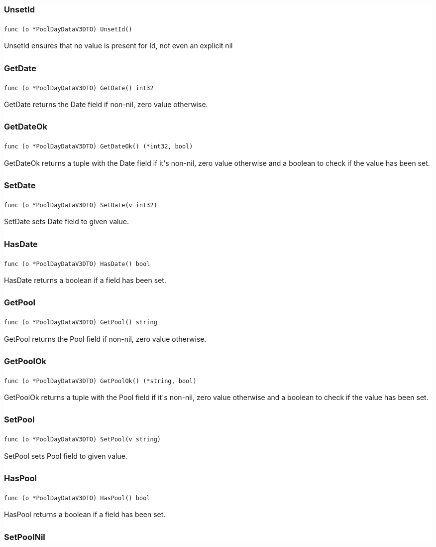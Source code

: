 ### UnsetId
`func (o *PoolDayDataV3DTO) UnsetId()`

UnsetId ensures that no value is present for Id, not even an explicit nil
### GetDate

`func (o *PoolDayDataV3DTO) GetDate() int32`

GetDate returns the Date field if non-nil, zero value otherwise.

### GetDateOk

`func (o *PoolDayDataV3DTO) GetDateOk() (*int32, bool)`

GetDateOk returns a tuple with the Date field if it's non-nil, zero value otherwise
and a boolean to check if the value has been set.

### SetDate

`func (o *PoolDayDataV3DTO) SetDate(v int32)`

SetDate sets Date field to given value.

### HasDate

`func (o *PoolDayDataV3DTO) HasDate() bool`

HasDate returns a boolean if a field has been set.

### GetPool

`func (o *PoolDayDataV3DTO) GetPool() string`

GetPool returns the Pool field if non-nil, zero value otherwise.

### GetPoolOk

`func (o *PoolDayDataV3DTO) GetPoolOk() (*string, bool)`

GetPoolOk returns a tuple with the Pool field if it's non-nil, zero value otherwise
and a boolean to check if the value has been set.

### SetPool

`func (o *PoolDayDataV3DTO) SetPool(v string)`

SetPool sets Pool field to given value.

### HasPool

`func (o *PoolDayDataV3DTO) HasPool() bool`

HasPool returns a boolean if a field has been set.

### SetPoolNil
